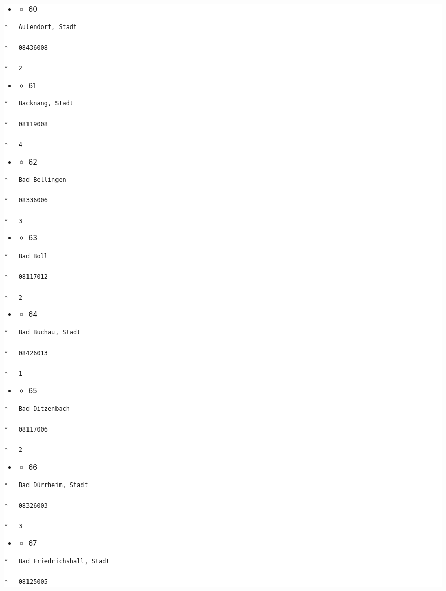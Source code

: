 *    *   60

    *   Aulendorf, Stadt

    *   08436008

    *   2


*    *   61

    *   Backnang, Stadt

    *   08119008

    *   4


*    *   62

    *   Bad Bellingen

    *   08336006

    *   3


*    *   63

    *   Bad Boll

    *   08117012

    *   2


*    *   64

    *   Bad Buchau, Stadt

    *   08426013

    *   1


*    *   65

    *   Bad Ditzenbach

    *   08117006

    *   2


*    *   66

    *   Bad Dürrheim, Stadt

    *   08326003

    *   3


*    *   67

    *   Bad Friedrichshall, Stadt

    *   08125005
